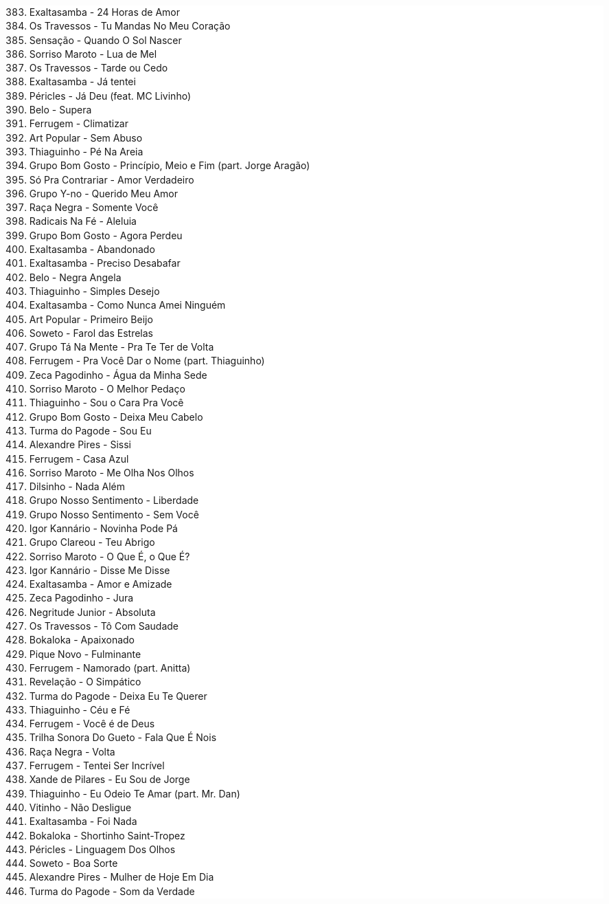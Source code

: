 383. Exaltasamba - 24 Horas de Amor
384. Os Travessos - Tu Mandas No Meu Coração
385. Sensação - Quando O Sol Nascer
386. Sorriso Maroto - Lua de Mel
387. Os Travessos - Tarde ou Cedo
388. Exaltasamba - Já tentei
389. Péricles - Já Deu (feat. MC Livinho)
390. Belo - Supera
391. Ferrugem - Climatizar
392. Art Popular - Sem Abuso
393. Thiaguinho - Pé Na Areia
394. Grupo Bom Gosto - Princípio, Meio e Fim (part. Jorge Aragão)
395. Só Pra Contrariar - Amor Verdadeiro
396. Grupo Y-no - Querido Meu Amor
397. Raça Negra - Somente Você
398. Radicais Na Fé - Aleluia
399. Grupo Bom Gosto - Agora Perdeu
400. Exaltasamba - Abandonado
401. Exaltasamba - Preciso Desabafar
402. Belo - Negra Angela
403. Thiaguinho - Simples Desejo
404. Exaltasamba - Como Nunca Amei Ninguém
405. Art Popular - Primeiro Beijo
406. Soweto - Farol das Estrelas
407. Grupo Tá Na Mente - Pra Te Ter de Volta
408. Ferrugem - Pra Você Dar o Nome (part. Thiaguinho)
409. Zeca Pagodinho - Água da Minha Sede
410. Sorriso Maroto - O Melhor Pedaço
411. Thiaguinho - Sou o Cara Pra Você
412. Grupo Bom Gosto - Deixa Meu Cabelo
413. Turma do Pagode - Sou Eu
414. Alexandre Pires - Sissi
415. Ferrugem - Casa Azul
416. Sorriso Maroto - Me Olha Nos Olhos
417. Dilsinho - Nada Além
418. Grupo Nosso Sentimento - Liberdade
419. Grupo Nosso Sentimento - Sem Você
420. Igor Kannário - Novinha Pode Pá
421. Grupo Clareou - Teu Abrigo
422. Sorriso Maroto - O Que É, o Que É?
423. Igor Kannário - Disse Me Disse
424. Exaltasamba - Amor e Amizade
425. Zeca Pagodinho - Jura
426. Negritude Junior - Absoluta
427. Os Travessos - Tô Com Saudade
428. Bokaloka - Apaixonado
429. Pique Novo - Fulminante
430. Ferrugem - Namorado (part. Anitta)
431. Revelação - O Simpático
432. Turma do Pagode - Deixa Eu Te Querer
433. Thiaguinho - Céu e Fé
434. Ferrugem - Você é de Deus
435. Trilha Sonora Do Gueto - Fala Que É Nois
436. Raça Negra - Volta
437. Ferrugem - Tentei Ser Incrível
438. Xande de Pilares - Eu Sou de Jorge
439. Thiaguinho - Eu Odeio Te Amar (part. Mr. Dan)
440. Vitinho - Não Desligue
441. Exaltasamba - Foi Nada
442. Bokaloka - Shortinho Saint-Tropez
443. Péricles - Linguagem Dos Olhos
444. Soweto - Boa Sorte
445. Alexandre Pires - Mulher de Hoje Em Dia
446. Turma do Pagode - Som da Verdade